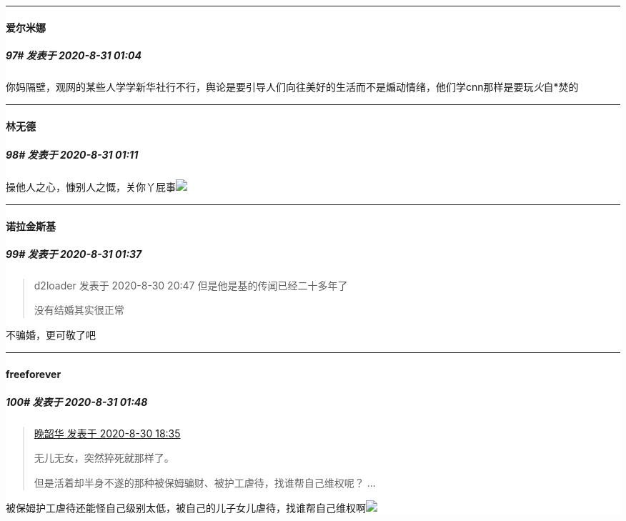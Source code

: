 


-----

####  爱尔米娜  
##### 97#       发表于 2020-8-31 01:04




你妈隔壁，观网的某些人学学新华社行不行，舆论是要引导人们向往美好的生活而不是煽动情绪，他们学cnn那样是要玩*火*自*焚的







-----

####  林无德  
##### 98#       发表于 2020-8-31 01:11




操他人之心，慷别人之慨，关你丫屁事<img src="https://static.saraba1st.com/image/smiley/face2017/002.png" referrerpolicy="no-referrer">







-----

####  诺拉金斯基  
##### 99#       发表于 2020-8-31 01:37



<blockquote>d2loader 发表于 2020-8-30 20:47
但是他是基的传闻已经二十多年了


没有结婚其实很正常</blockquote>
不骗婚，更可敬了吧







-----

####  freeforever  
##### 100#       发表于 2020-8-31 01:48



<blockquote><a href="httphttps://bbs.saraba1st.com/2b/forum.php?mod=redirect&amp;goto=findpost&amp;pid=48593319&amp;ptid=1957307" target="_blank">晚韶华 发表于 2020-8-30 18:35</a>

无儿无女，突然猝死就那样了。

但是活着却半身不遂的那种被保姆骗财、被护工虐待，找谁帮自己维权呢？ ...</blockquote>
被保姆护工虐待还能怪自己级别太低，被自己的儿子女儿虐待，找谁帮自己维权啊<img src="https://static.saraba1st.com/image/smiley/face2017/065.png" referrerpolicy="no-referrer">
